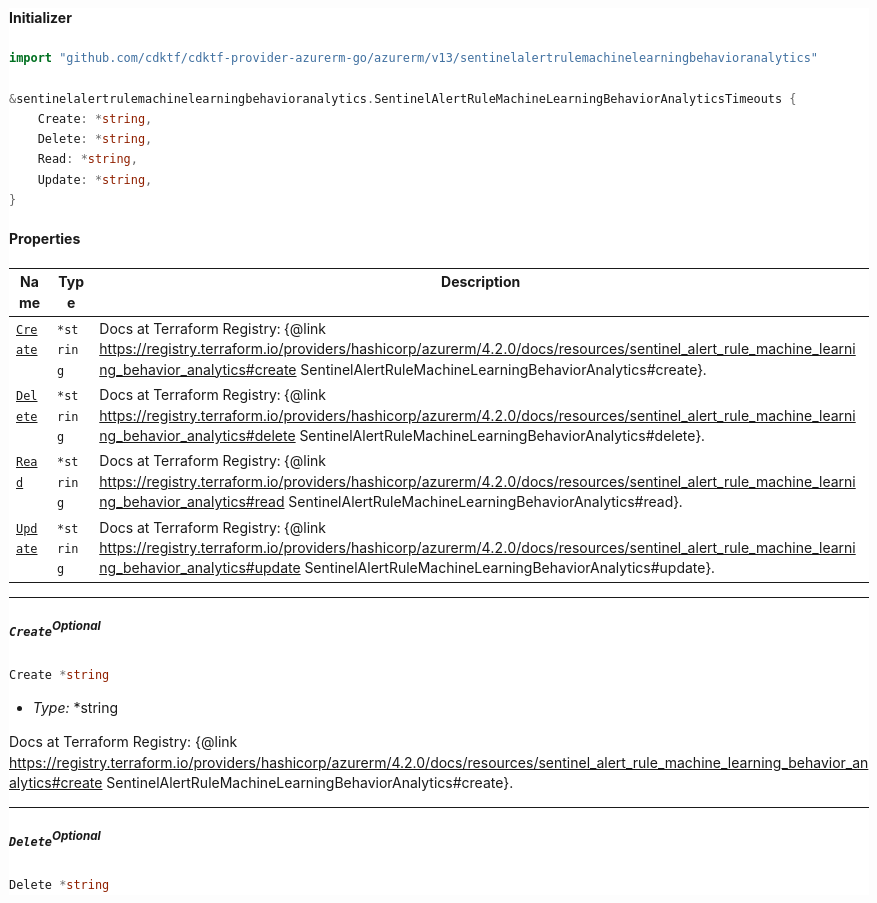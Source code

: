 #### Initializer <a name="Initializer" id="@cdktf/provider-azurerm.sentinelAlertRuleMachineLearningBehaviorAnalytics.SentinelAlertRuleMachineLearningBehaviorAnalyticsTimeouts.Initializer"></a>

```go
import "github.com/cdktf/cdktf-provider-azurerm-go/azurerm/v13/sentinelalertrulemachinelearningbehavioranalytics"

&sentinelalertrulemachinelearningbehavioranalytics.SentinelAlertRuleMachineLearningBehaviorAnalyticsTimeouts {
	Create: *string,
	Delete: *string,
	Read: *string,
	Update: *string,
}
```

#### Properties <a name="Properties" id="Properties"></a>

| **Name** | **Type** | **Description** |
| --- | --- | --- |
| <code><a href="#@cdktf/provider-azurerm.sentinelAlertRuleMachineLearningBehaviorAnalytics.SentinelAlertRuleMachineLearningBehaviorAnalyticsTimeouts.property.create">Create</a></code> | <code>*string</code> | Docs at Terraform Registry: {@link https://registry.terraform.io/providers/hashicorp/azurerm/4.2.0/docs/resources/sentinel_alert_rule_machine_learning_behavior_analytics#create SentinelAlertRuleMachineLearningBehaviorAnalytics#create}. |
| <code><a href="#@cdktf/provider-azurerm.sentinelAlertRuleMachineLearningBehaviorAnalytics.SentinelAlertRuleMachineLearningBehaviorAnalyticsTimeouts.property.delete">Delete</a></code> | <code>*string</code> | Docs at Terraform Registry: {@link https://registry.terraform.io/providers/hashicorp/azurerm/4.2.0/docs/resources/sentinel_alert_rule_machine_learning_behavior_analytics#delete SentinelAlertRuleMachineLearningBehaviorAnalytics#delete}. |
| <code><a href="#@cdktf/provider-azurerm.sentinelAlertRuleMachineLearningBehaviorAnalytics.SentinelAlertRuleMachineLearningBehaviorAnalyticsTimeouts.property.read">Read</a></code> | <code>*string</code> | Docs at Terraform Registry: {@link https://registry.terraform.io/providers/hashicorp/azurerm/4.2.0/docs/resources/sentinel_alert_rule_machine_learning_behavior_analytics#read SentinelAlertRuleMachineLearningBehaviorAnalytics#read}. |
| <code><a href="#@cdktf/provider-azurerm.sentinelAlertRuleMachineLearningBehaviorAnalytics.SentinelAlertRuleMachineLearningBehaviorAnalyticsTimeouts.property.update">Update</a></code> | <code>*string</code> | Docs at Terraform Registry: {@link https://registry.terraform.io/providers/hashicorp/azurerm/4.2.0/docs/resources/sentinel_alert_rule_machine_learning_behavior_analytics#update SentinelAlertRuleMachineLearningBehaviorAnalytics#update}. |

---

##### `Create`<sup>Optional</sup> <a name="Create" id="@cdktf/provider-azurerm.sentinelAlertRuleMachineLearningBehaviorAnalytics.SentinelAlertRuleMachineLearningBehaviorAnalyticsTimeouts.property.create"></a>

```go
Create *string
```

- *Type:* *string

Docs at Terraform Registry: {@link https://registry.terraform.io/providers/hashicorp/azurerm/4.2.0/docs/resources/sentinel_alert_rule_machine_learning_behavior_analytics#create SentinelAlertRuleMachineLearningBehaviorAnalytics#create}.

---

##### `Delete`<sup>Optional</sup> <a name="Delete" id="@cdktf/provider-azurerm.sentinelAlertRuleMachineLearningBehaviorAnalytics.SentinelAlertRuleMachineLearningBehaviorAnalyticsTimeouts.property.delete"></a>

```go
Delete *string
```
